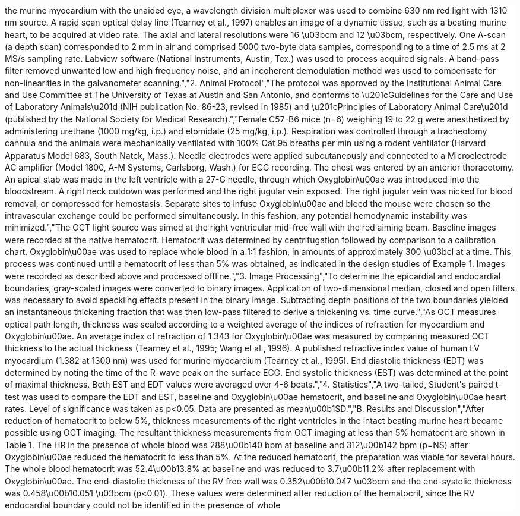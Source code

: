the murine myocardium with the unaided eye, a wavelength division multiplexer was used to combine 630 nm red light with 1310 nm source. A rapid scan optical delay line (Tearney et al., 1997) enables an image of a dynamic tissue, such as a beating murine heart, to be acquired at video rate. The axial and lateral resolutions were 16 \u03bcm and 12 \u03bcm, respectively. One A-scan (a depth scan) corresponded to 2 mm in air and comprised 5000 two-byte data samples, corresponding to a time of 2.5 ms at 2 MS\/s sampling rate. Labview software (National Instruments, Austin, Tex.) was used to process acquired signals. A band-pass filter removed unwanted low and high frequency noise, and an incoherent demodulation method was used to compensate for non-linearities in the galvanometer scanning.","2. Animal Protocol","The protocol was approved by the Institutional Animal Care and Use Committee at The University of Texas at Austin and San Antonio, and conforms to \u201cGuidelines for the Care and Use of Laboratory Animals\u201d (NIH publication No. 86-23, revised in 1985) and \u201cPrinciples of Laboratory Animal Care\u201d (published by the National Society for Medical Research).","Female C57-B6 mice (n=6) weighing 19 to 22 g were anesthetized by administering urethane (1000 mg\/kg, i.p.) and etomidate (25 mg\/kg, i.p.). Respiration was controlled through a tracheotomy cannula and the animals were mechanically ventilated with 100% Oat 95 breaths per min using a rodent ventilator (Harvard Apparatus Model 683, South Natck, Mass.). Needle electrodes were applied subcutaneously and connected to a Microelectrode AC amplifier (Model 1800, A-M Systems, Carlsborg, Wash.) for ECG recording. The chest was entered by an anterior thoracotomy. An apical stab was made in the left ventricle with a 27-G needle, through which Oxyglobin\u00ae was introduced into the bloodstream. A right neck cutdown was performed and the right jugular vein exposed. The right jugular vein was nicked for blood removal, or compressed for hemostasis. Separate sites to infuse Oxyglobin\u00ae and bleed the mouse were chosen so the intravascular exchange could be performed simultaneously. In this fashion, any potential hemodynamic instability was minimized.","The OCT light source was aimed at the right ventricular mid-free wall with the red aiming beam. Baseline images were recorded at the native hematocrit. Hematocrit was determined by centrifugation followed by comparison to a calibration chart. Oxyglobin\u00ae was used to replace whole blood in a 1:1 fashion, in amounts of approximately 300 \u03bcl at a time. This process was continued until a hematocrit of less than 5% was obtained, as indicated in the design studies of Example 1. Images were recorded as described above and processed offline.","3. Image Processing","To determine the epicardial and endocardial boundaries, gray-scaled images were converted to binary images. Application of two-dimensional median, closed and open filters was necessary to avoid speckling effects present in the binary image. Subtracting depth positions of the two boundaries yielded an instantaneous thickening fraction that was then low-pass filtered to derive a thickening vs. time curve.","As OCT measures optical path length, thickness was scaled according to a weighted average of the indices of refraction for myocardium and Oxyglobin\u00ae. An average index of refraction of 1.343 for Oxyglobin\u00ae was measured by comparing measured OCT thickness to the actual thickness (Tearney et al., 1995; Wang et al., 1996). A published refractive index value of human LV myocardium (1.382 at 1300 nm) was used for murine myocardium (Tearney et al., 1995). End diastolic thickness (EDT) was determined by noting the time of the R-wave peak on the surface ECG. End systolic thickness (EST) was determined at the point of maximal thickness. Both EST and EDT values were averaged over 4-6 beats.","4. Statistics","A two-tailed, Student's paired t-test was used to compare the EDT and EST, baseline and Oxyglobin\u00ae hematocrit, and baseline and Oxyglobin\u00ae heart rates. Level of significance was taken as p<0.05. Data are presented as mean\u00b1SD.","B. Results and Discussion","After reduction of hematocrit to below 5%, thickness measurements of the right ventricles in the intact beating murine heart became possible using OCT imaging. The resultant thickness measurements from OCT imaging at less than 5% hematocrit are shown in Table 1. The HR in the presence of whole blood was 288\u00b140 bpm at baseline and 312\u00b142 bpm (p=NS) after Oxyglobin\u00ae reduced the hematocrit to less than 5%. At the reduced hematocrit, the preparation was viable for several hours. The whole blood hematocrit was 52.4\u00b13.8% at baseline and was reduced to 3.7\u00b11.2% after replacement with Oxyglobin\u00ae. The end-diastolic thickness of the RV free wall was 0.352\u00b10.047 \u03bcm and the end-systolic thickness was 0.458\u00b10.051 \u03bcm (p<0.01). These values were determined after reduction of the hematocrit, since the RV endocardial boundary could not be identified in the presence of whole
